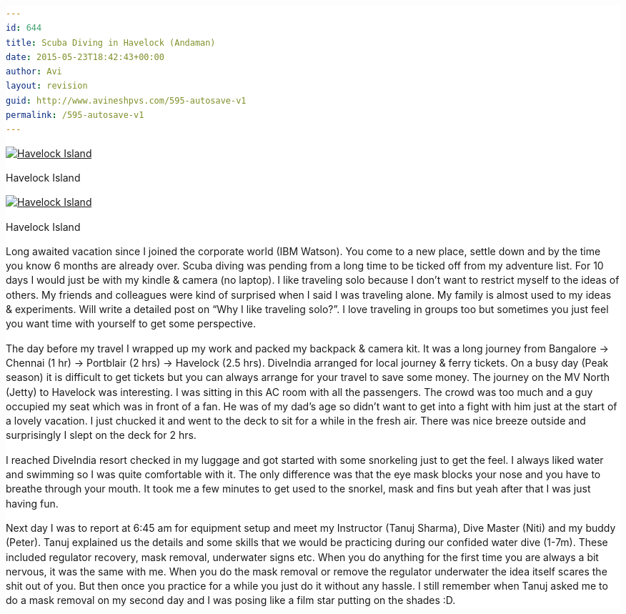 ```yaml
---
id: 644
title: Scuba Diving in Havelock (Andaman)
date: 2015-05-23T18:42:43+00:00
author: Avi
layout: revision
guid: http://www.avineshpvs.com/595-autosave-v1
permalink: /595-autosave-v1
---
```

<div id="attachment_836" style="width: 630px" class="wp-caption aligncenter">
  <a href="https://i1.wp.com/www.avineshpvs.com/wp-content/uploads/2014/05/P417006711.jpg" data-rel="lightbox-0" data-imagelightbox="0" title=""><img src="https://i1.wp.com/www.avineshpvs.com/wp-content/uploads/2014/05/P417006711.jpg?resize=620%2C405" alt="Havelock Island" class="size-full wp-image-836" srcset="https://i1.wp.com/www.avineshpvs.com/wp-content/uploads/2014/05/P417006711.jpg?w=620 620w, https://i1.wp.com/www.avineshpvs.com/wp-content/uploads/2014/05/P417006711.jpg?resize=600%2C392 600w" sizes="(max-width: 620px) 100vw, 620px" data-recalc-dims="1" /></a>
  
  <p class="wp-caption-text">
    Havelock Island
  </p>
</div>

<div id="attachment_643" style="width: 640px" class="wp-caption aligncenter">
  <a href="https://i2.wp.com/www.avineshpvs.com/wp-content/uploads/2014/05/P41700671.jpg" data-rel="lightbox-1" data-imagelightbox="1" title=""><img src="https://i2.wp.com/www.avineshpvs.com/wp-content/uploads/2014/05/P41700671.jpg?resize=620%2C350" alt="Havelock Island" class="size-medium wp-image-643" srcset="https://i2.wp.com/www.avineshpvs.com/wp-content/uploads/2014/05/P41700671.jpg?zoom=2&resize=620%2C350 1240w, https://i2.wp.com/www.avineshpvs.com/wp-content/uploads/2014/05/P41700671.jpg?zoom=3&resize=620%2C350 1860w" sizes="(max-width: 620px) 100vw, 620px" data-recalc-dims="1" /></a>
  
  <p class="wp-caption-text">
    Havelock Island
  </p>
</div>

Long awaited vacation since I joined the corporate world (IBM Watson). You come to a new place, settle down and by the time you know 6 months are already over. Scuba diving was pending from a long time to be ticked off from my adventure list. For 10 days I would just be with my kindle & camera (no laptop). I like traveling solo because I don’t want to restrict myself to the ideas of others. My friends and colleagues were kind of surprised when I said I was traveling alone. My family is almost used to my ideas & experiments. Will write a detailed post on “Why I like traveling solo?”. I love traveling in groups too but sometimes you just feel you want time with yourself to get some perspective. 



The day before my travel I wrapped up my work and packed my backpack & camera kit. It was a long journey from Bangalore -> Chennai (1 hr) -> Portblair (2 hrs) -> Havelock (2.5 hrs). DiveIndia arranged for local journey & ferry tickets. On a busy day (Peak season) it is difficult to get tickets but you can always arrange for your travel to save some money. The journey on the MV North (Jetty) to Havelock was interesting. I was sitting in this AC room with all the passengers. The crowd was too much and a guy occupied my seat which was in front of a fan. He was of my dad’s age so didn’t want to get into a fight with him just at the start of a lovely vacation. I just chucked it and went to the deck to sit for a while in the fresh air. There was nice breeze outside and surprisingly I slept on the deck for 2 hrs. 

I reached DiveIndia resort checked in my luggage and got started with some snorkeling just to get the feel. I always liked water and swimming so I was quite comfortable with it. The only difference was that the eye mask blocks your nose and you have to breathe through your mouth. It took me a few minutes to get used to the snorkel, mask and fins but yeah after that I was just having fun.

Next day I was to report at 6:45 am for equipment setup and meet my Instructor (Tanuj Sharma), Dive Master (Niti) and my buddy (Peter). Tanuj explained us the details and some skills that we would be practicing during our confided water dive (1-7m). These included regulator recovery, mask removal, underwater signs etc. When you do anything for the first time you are always a bit nervous, it was the same with me. When you do the mask removal or remove the regulator underwater the idea itself scares the shit out of you. But then once you practice for a while you just do it without any hassle. I still remember when Tanuj asked me to do a mask removal on my second day and I was posing like a film star putting on the shades :D.
